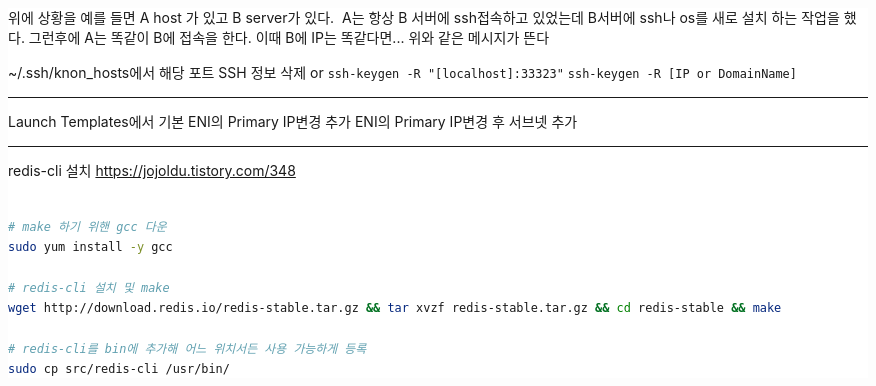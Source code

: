 위에 상황을 예를 들면
A host 가 있고 B server가 있다. 
A는 항상 B 서버에 ssh접속하고 있었는데 B서버에 ssh나 os를 새로 설치 하는 작업을 했다.
그런후에 A는 똑같이 B에 접속을 한다. 이때 B에 IP는 똑같다면...
위와 같은 메시지가 뜬다

~/.ssh/knon_hosts에서 해당 포트 SSH 정보 삭제
or
`ssh-keygen -R "[localhost]:33323"`
`ssh-keygen -R [IP or DomainName]`



---
Launch Templates에서 기본 ENI의 Primary IP변경
추가 ENI의 Primary IP변경 후 서브넷 추가

---

redis-cli 설치
https://jojoldu.tistory.com/348
```sh

# make 하기 위핸 gcc 다운
sudo yum install -y gcc

# redis-cli 설치 및 make
wget http://download.redis.io/redis-stable.tar.gz && tar xvzf redis-stable.tar.gz && cd redis-stable && make

# redis-cli를 bin에 추가해 어느 위치서든 사용 가능하게 등록
sudo cp src/redis-cli /usr/bin/


```
